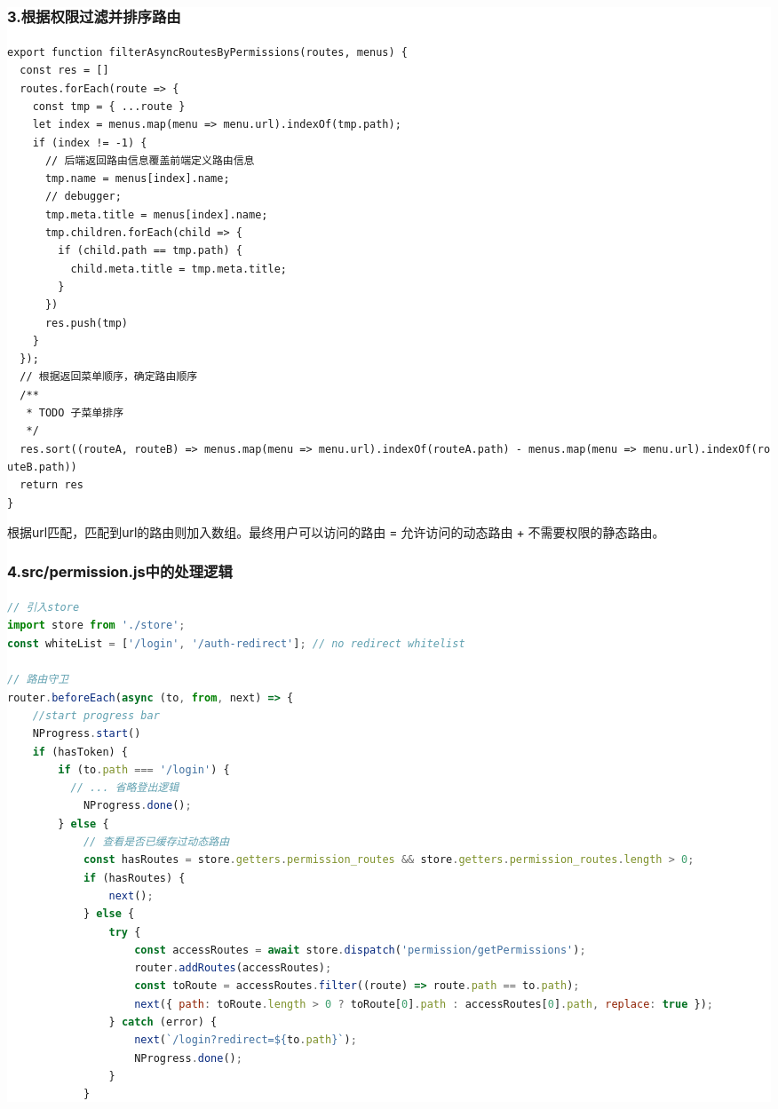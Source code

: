 ### 3.根据权限过滤并排序路由
```
export function filterAsyncRoutesByPermissions(routes, menus) {
  const res = []
  routes.forEach(route => {
    const tmp = { ...route }
    let index = menus.map(menu => menu.url).indexOf(tmp.path);
    if (index != -1) {
      // 后端返回路由信息覆盖前端定义路由信息
      tmp.name = menus[index].name;
      // debugger;
      tmp.meta.title = menus[index].name;
      tmp.children.forEach(child => {
        if (child.path == tmp.path) {
          child.meta.title = tmp.meta.title;
        }
      })
      res.push(tmp)
    }
  });
  // 根据返回菜单顺序，确定路由顺序
  /**
   * TODO 子菜单排序
   */
  res.sort((routeA, routeB) => menus.map(menu => menu.url).indexOf(routeA.path) - menus.map(menu => menu.url).indexOf(routeB.path))
  return res
}
```
根据url匹配，匹配到url的路由则加入数组。最终用户可以访问的路由 = 允许访问的动态路由 + 不需要权限的静态路由。

### 4.src/permission.js中的处理逻辑
```javascript
// 引入store
import store from './store';
const whiteList = ['/login', '/auth-redirect']; // no redirect whitelist

// 路由守卫
router.beforeEach(async (to, from, next) => {
    //start progress bar
    NProgress.start()
    if (hasToken) {
        if (to.path === '/login') {
          // ... 省略登出逻辑
            NProgress.done();
        } else {    
            // 查看是否已缓存过动态路由
            const hasRoutes = store.getters.permission_routes && store.getters.permission_routes.length > 0;
            if (hasRoutes) {
                next();
            } else {
                try {
                    const accessRoutes = await store.dispatch('permission/getPermissions');
                    router.addRoutes(accessRoutes);
                    const toRoute = accessRoutes.filter((route) => route.path == to.path);
                    next({ path: toRoute.length > 0 ? toRoute[0].path : accessRoutes[0].path, replace: true });
                } catch (error) {
                    next(`/login?redirect=${to.path}`);
                    NProgress.done();
                }
            }
```